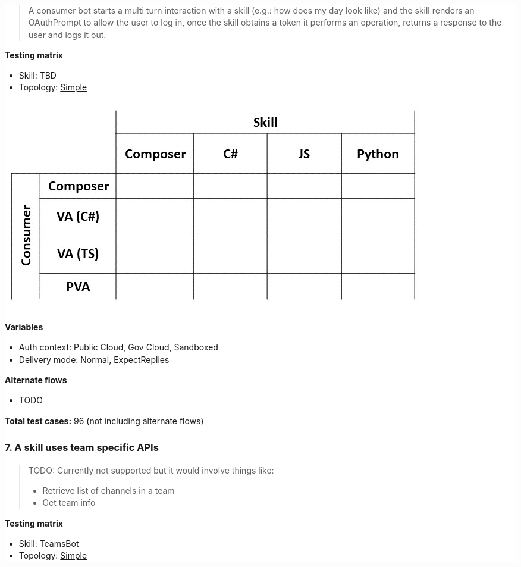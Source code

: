 > A consumer bot starts a multi turn interaction with a skill (e.g.: how does my day look like) and the skill renders an OAuthPrompt to allow the user to log in, once the skill obtains a token it performs an operation, returns a response to the user and logs it out.

**Testing matrix**

- Skill: TBD
- Topology: [Simple](#simple)

![Bot SDLC](media/Simple.jpg)

**Variables**

- Auth context: Public Cloud, Gov Cloud, Sandboxed
- Delivery mode: Normal, ExpectReplies

**Alternate flows**

- TODO

**Total test cases:** 96 (not including alternate flows)

### 7. A skill uses team specific APIs

> TODO: Currently not supported but it would involve things like:
>
> - Retrieve list of channels in a team
> - Get team info

**Testing matrix**

- Skill: TeamsBot
- Topology: [Simple](#simple)
